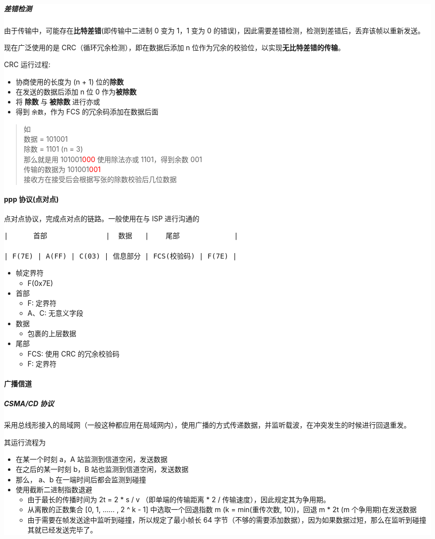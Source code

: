 ##### 差错检测

由于传输中，可能存在**比特差错**(即传输中二进制 0 变为 1，1 变为 0 的错误)，因此需要差错检测，检测到差错后，丢弃该帧以重新发送。

现在广泛使用的是 CRC（循环冗余检测），即在数据后添加 n 位作为冗余的校验位，以实现**无比特差错的传输**。

CRC 运行过程:

- 协商使用的长度为 (n + 1) 位的**除数**
- 在发送的数据后添加 n 位 0 作为**被除数**
- 将 **除数** 与 **被除数** 进行亦或
- 得到 `余数`，作为 FCS 的冗余码添加在数据后面

> 如 <br/>
> 数据 = 101001<br/>
> 除数 = 1101 (n = 3)<br/>
> 那么就是用 101001<span style="color: red">000</span> 使用除法亦或 1101，得到余数 001<br/>
> 传输的数据为 101001<span style="color: red">001</span><br/>
> 接收方在接受后会根据写张的除数校验后几位数据

#### ppp 协议(点对点)

点对点协议，完成点对点的链路。一般使用在与 ISP 进行沟通的

<pre>
|      首部              |  数据   |    尾部             |

| F(7E) | A(FF) | C(03) | 信息部分 | FCS(校验码) | F(7E) |
</pre>

- 帧定界符
  - F(0x7E)
- 首部
  - F: 定界符
  - A、C: 无意义字段
- 数据
  - 包裹的上层数据
- 尾部
  - FCS: 使用 CRC 的冗余校验码
  - F: 定界符

#### 广播信道

##### CSMA/CD 协议

采用总线形接入的局域网（一般这种都应用在局域网内），使用广播的方式传递数据，并监听载波，在冲突发生的时候进行回退重发。

其运行流程为

- 在某一个时刻 a，A 站监测到信道空闲，发送数据
- 在之后的某一时刻 b，B 站也监测到信道空闲，发送数据
- 那么， a、b 在一端时间后都会监测到碰撞
- 使用截断二进制指数退避
  - 由于最长的传播时间为 2t = 2 * s / v （即单端的传输距离 * 2 / 传输速度），因此规定其为争用期。
  - 从离散的正数集合 [0, 1, …… , 2 ^ k - 1] 中选取一个回退指数 m (k = min(重传次数, 10))，回退 m * 2t (m 个争用期)在发送数据
  - 由于需要在帧发送途中监听到碰撞，所以规定了最小帧长 64 字节（不够的需要添加数据），因为如果数据过短，那么在监听到碰撞其就已经发送完毕了。
